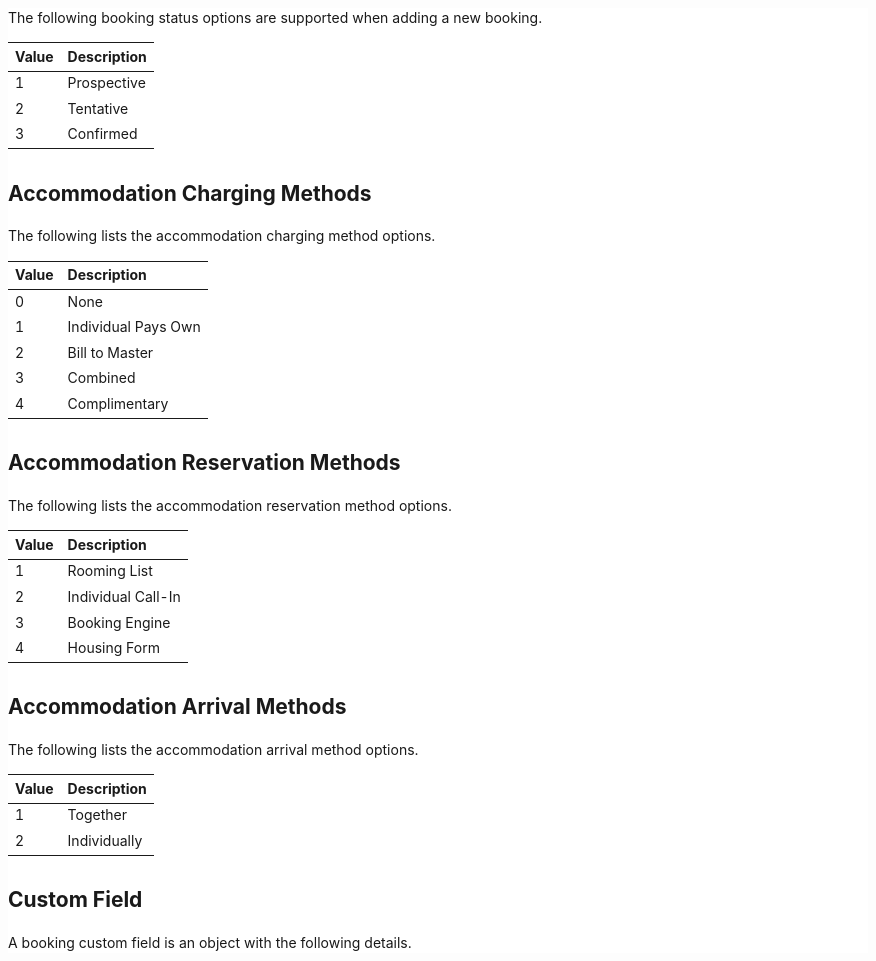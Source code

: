 The following booking status options are supported when adding a new booking.

| Value | Description |
| :--- | :--- |
| 1 | Prospective |
| 2 | Tentative |
| 3 | Confirmed |

## Accommodation Charging Methods

The following lists the accommodation charging method options.

| Value | Description |
| :--- | :--- |
| 0 | None |
| 1 | Individual Pays Own |
| 2 | Bill to Master |
| 3 | Combined |
| 4 | Complimentary |

## Accommodation Reservation Methods

The following lists the accommodation reservation method options.

| Value | Description |
| :--- | :--- |
| 1 | Rooming List |
| 2 | Individual Call-In |
| 3 | Booking Engine |
| 4 | Housing Form |

## Accommodation Arrival Methods

The following lists the accommodation arrival method options.

| Value | Description |
| :--- | :--- |
| 1 | Together |
| 2 | Individually |

## Custom Field

A booking custom field is an object with the following details.
